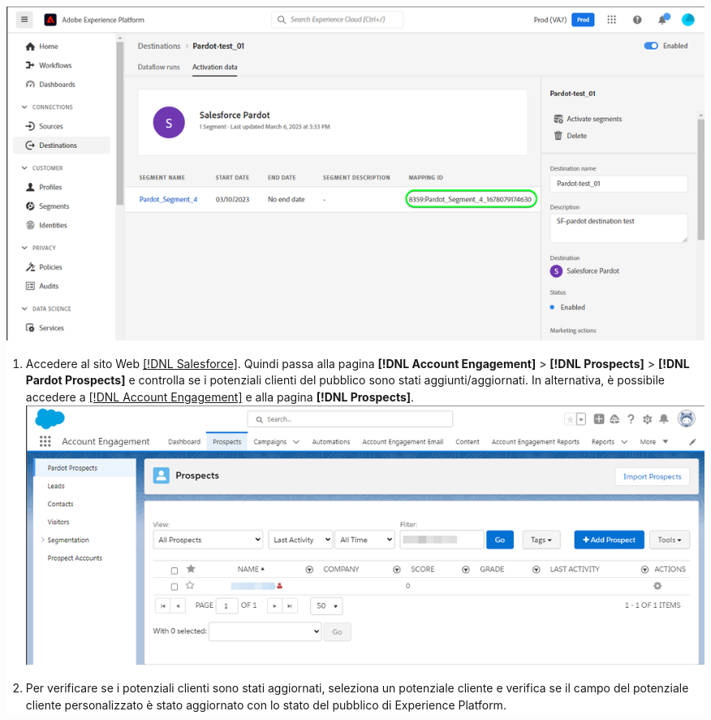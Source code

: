    ![Esempio di schermata dell&#39;interfaccia utente di Experience Platform che mostra l&#39;ID di mappatura per un segmento selezionato.](../../assets/catalog/email-marketing/salesforce-marketing-cloud-account-engagement-v2/selected-segment-mapping-id.png)

1. Accedere al sito Web [[!DNL Salesforce]](https://login.salesforce.com/). Quindi passa alla pagina **[!DNL Account Engagement]** > **[!DNL Prospects]** > **[!DNL Pardot Prospects]** e controlla se i potenziali clienti del pubblico sono stati aggiunti/aggiornati. In alternativa, è possibile accedere a [[!DNL Account Engagement]](https://pi.pardot.com/) e alla pagina **[!DNL Prospects]**.
   ![Schermata dell&#39;interfaccia utente di Salesforce che mostra la pagina Prospect.](../../assets/catalog/email-marketing/salesforce-marketing-cloud-account-engagement-v2/prospects.png)

1. Per verificare se i potenziali clienti sono stati aggiornati, seleziona un potenziale cliente e verifica se il campo del potenziale cliente personalizzato è stato aggiornato con lo stato del pubblico di Experience Platform.